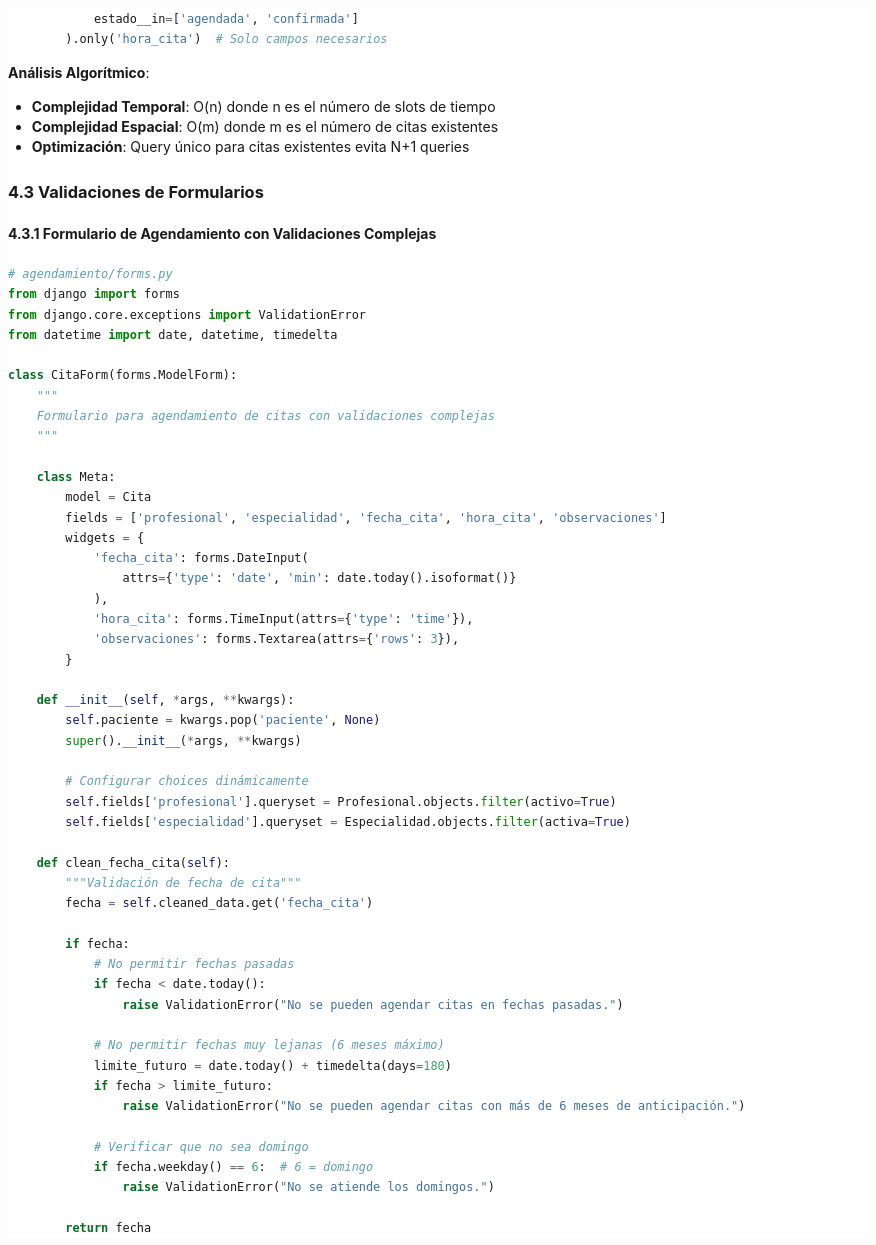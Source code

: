 ```python
            estado__in=['agendada', 'confirmada']
        ).only('hora_cita')  # Solo campos necesarios
```

**Análisis Algorítmico**:
- **Complejidad Temporal**: O(n) donde n es el número de slots de tiempo
- **Complejidad Espacial**: O(m) donde m es el número de citas existentes
- **Optimización**: Query único para citas existentes evita N+1 queries

### 4.3 Validaciones de Formularios

#### 4.3.1 Formulario de Agendamiento con Validaciones Complejas
```python
# agendamiento/forms.py
from django import forms
from django.core.exceptions import ValidationError
from datetime import date, datetime, timedelta

class CitaForm(forms.ModelForm):
    """
    Formulario para agendamiento de citas con validaciones complejas
    """
    
    class Meta:
        model = Cita
        fields = ['profesional', 'especialidad', 'fecha_cita', 'hora_cita', 'observaciones']
        widgets = {
            'fecha_cita': forms.DateInput(
                attrs={'type': 'date', 'min': date.today().isoformat()}
            ),
            'hora_cita': forms.TimeInput(attrs={'type': 'time'}),
            'observaciones': forms.Textarea(attrs={'rows': 3}),
        }
    
    def __init__(self, *args, **kwargs):
        self.paciente = kwargs.pop('paciente', None)
        super().__init__(*args, **kwargs)
        
        # Configurar choices dinámicamente
        self.fields['profesional'].queryset = Profesional.objects.filter(activo=True)
        self.fields['especialidad'].queryset = Especialidad.objects.filter(activa=True)
    
    def clean_fecha_cita(self):
        """Validación de fecha de cita"""
        fecha = self.cleaned_data.get('fecha_cita')
        
        if fecha:
            # No permitir fechas pasadas
            if fecha < date.today():
                raise ValidationError("No se pueden agendar citas en fechas pasadas.")
            
            # No permitir fechas muy lejanas (6 meses máximo)
            limite_futuro = date.today() + timedelta(days=180)
            if fecha > limite_futuro:
                raise ValidationError("No se pueden agendar citas con más de 6 meses de anticipación.")
            
            # Verificar que no sea domingo
            if fecha.weekday() == 6:  # 6 = domingo
                raise ValidationError("No se atiende los domingos.")
                
        return fecha
```